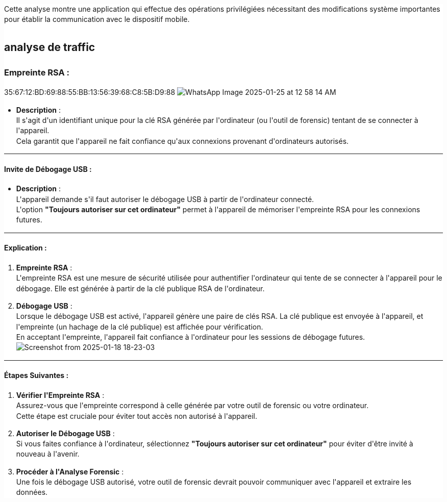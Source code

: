 Cette analyse montre une application qui effectue des opérations privilégiées nécessitant des modifications système importantes pour établir la communication avec le dispositif mobile.


## analyse de traffic

### Empreinte RSA :

35:67:12:BD:69:88:55:BB:13:56:39:68:C8:5B:D9:88
![WhatsApp Image 2025-01-25 at 12 58 14 AM](https://github.com/user-attachments/assets/5fe146c7-9c6d-42d5-9c0c-8b720a7b4f3b)

- **Description** :  
  Il s'agit d'un identifiant unique pour la clé RSA générée par l'ordinateur (ou l'outil de forensic) tentant de se connecter à l'appareil.  
  Cela garantit que l'appareil ne fait confiance qu'aux connexions provenant d'ordinateurs autorisés.

---

#### Invite de Débogage USB :
- **Description** :  
  L'appareil demande s'il faut autoriser le débogage USB à partir de l'ordinateur connecté.  
  L'option **"Toujours autoriser sur cet ordinateur"** permet à l'appareil de mémoriser l'empreinte RSA pour les connexions futures.

---

#### Explication :
1. **Empreinte RSA** :  
   L'empreinte RSA est une mesure de sécurité utilisée pour authentifier l'ordinateur qui tente de se connecter à l'appareil pour le débogage. Elle est générée à partir de la clé publique RSA de l'ordinateur.

2. **Débogage USB** :  
   Lorsque le débogage USB est activé, l'appareil génère une paire de clés RSA. La clé publique est envoyée à l'appareil, et l'empreinte (un hachage de la clé publique) est affichée pour vérification.  
   En acceptant l'empreinte, l'appareil fait confiance à l'ordinateur pour les sessions de débogage futures.
![Screenshot from 2025-01-18 18-23-03](https://github.com/user-attachments/assets/4bb38882-1f61-4ed5-b542-0685a52382df)

---

#### Étapes Suivantes :
1. **Vérifier l'Empreinte RSA** :  
   Assurez-vous que l'empreinte correspond à celle générée par votre outil de forensic ou votre ordinateur.  
   Cette étape est cruciale pour éviter tout accès non autorisé à l'appareil.

2. **Autoriser le Débogage USB** :  
   Si vous faites confiance à l'ordinateur, sélectionnez **"Toujours autoriser sur cet ordinateur"** pour éviter d'être invité à nouveau à l'avenir.

3. **Procéder à l'Analyse Forensic** :  
   Une fois le débogage USB autorisé, votre outil de forensic devrait pouvoir communiquer avec l'appareil et extraire les données.
